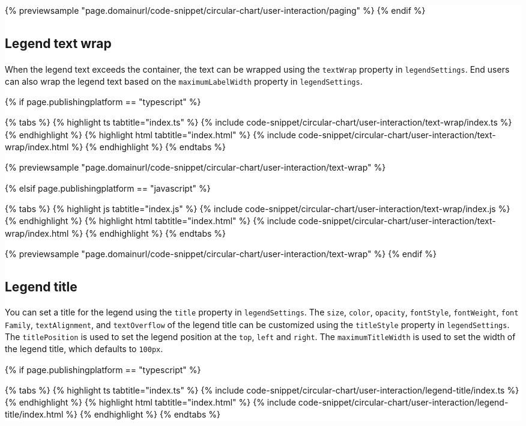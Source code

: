 {% previewsample "page.domainurl/code-snippet/circular-chart/user-interaction/paging" %}
{% endif %}

## Legend text wrap

When the legend text exceeds the container, the text can be wrapped using the `textWrap` property in `legendSettings`. End users can also wrap the legend text based on the `maximumLabelWidth` property in `legendSettings`.

{% if page.publishingplatform == "typescript" %}

{% tabs %}
{% highlight ts tabtitle="index.ts" %}
{% include code-snippet/circular-chart/user-interaction/text-wrap/index.ts %}
{% endhighlight %}
{% highlight html tabtitle="index.html" %}
{% include code-snippet/circular-chart/user-interaction/text-wrap/index.html %}
{% endhighlight %}
{% endtabs %}
        
{% previewsample "page.domainurl/code-snippet/circular-chart/user-interaction/text-wrap" %}

{% elsif page.publishingplatform == "javascript" %}

{% tabs %}
{% highlight js tabtitle="index.js" %}
{% include code-snippet/circular-chart/user-interaction/text-wrap/index.js %}
{% endhighlight %}
{% highlight html tabtitle="index.html" %}
{% include code-snippet/circular-chart/user-interaction/text-wrap/index.html %}
{% endhighlight %}
{% endtabs %}

{% previewsample "page.domainurl/code-snippet/circular-chart/user-interaction/text-wrap" %}
{% endif %}

## Legend title

You can set a title for the legend using the `title` property in `legendSettings`. The `size`, `color`, `opacity`, `fontStyle`, `fontWeight`, `fontFamily`, `textAlignment`, and `textOverflow` of the legend title can be customized using the `titleStyle` property in `legendSettings`. The `titlePosition` is used to set the legend position at the `top`, `left` and `right`. The `maximumTitleWidth` is used to set the width of the legend title, which defaults to `100px`.

{% if page.publishingplatform == "typescript" %}

{% tabs %}
{% highlight ts tabtitle="index.ts" %}
{% include code-snippet/circular-chart/user-interaction/legend-title/index.ts %}
{% endhighlight %}
{% highlight html tabtitle="index.html" %}
{% include code-snippet/circular-chart/user-interaction/legend-title/index.html %}
{% endhighlight %}
{% endtabs %}
        